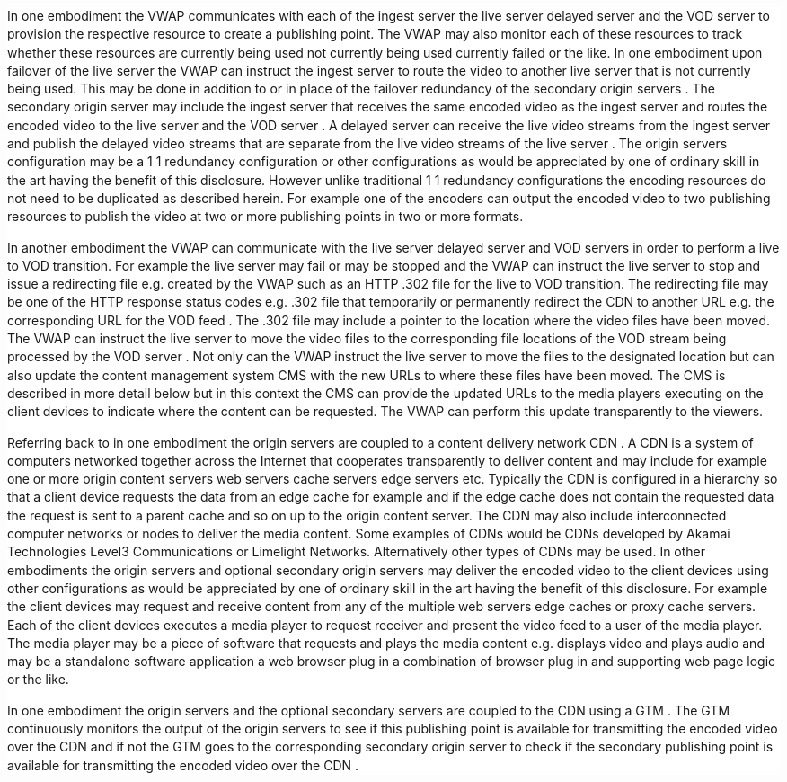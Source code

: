 In one embodiment the VWAP communicates with each of the ingest server the live server delayed server and the VOD server to provision the respective resource to create a publishing point. The VWAP may also monitor each of these resources to track whether these resources are currently being used not currently being used currently failed or the like. In one embodiment upon failover of the live server the VWAP can instruct the ingest server to route the video to another live server that is not currently being used. This may be done in addition to or in place of the failover redundancy of the secondary origin servers . The secondary origin server may include the ingest server that receives the same encoded video as the ingest server and routes the encoded video to the live server and the VOD server . A delayed server can receive the live video streams from the ingest server and publish the delayed video streams that are separate from the live video streams of the live server . The origin servers configuration may be a 1 1 redundancy configuration or other configurations as would be appreciated by one of ordinary skill in the art having the benefit of this disclosure. However unlike traditional 1 1 redundancy configurations the encoding resources do not need to be duplicated as described herein. For example one of the encoders can output the encoded video to two publishing resources to publish the video at two or more publishing points in two or more formats.

In another embodiment the VWAP can communicate with the live server delayed server and VOD servers in order to perform a live to VOD transition. For example the live server may fail or may be stopped and the VWAP can instruct the live server to stop and issue a redirecting file e.g. created by the VWAP such as an HTTP .302 file for the live to VOD transition. The redirecting file may be one of the HTTP response status codes e.g. .302 file that temporarily or permanently redirect the CDN to another URL e.g. the corresponding URL for the VOD feed . The .302 file may include a pointer to the location where the video files have been moved. The VWAP can instruct the live server to move the video files to the corresponding file locations of the VOD stream being processed by the VOD server . Not only can the VWAP instruct the live server to move the files to the designated location but can also update the content management system CMS with the new URLs to where these files have been moved. The CMS is described in more detail below but in this context the CMS can provide the updated URLs to the media players executing on the client devices to indicate where the content can be requested. The VWAP can perform this update transparently to the viewers.

Referring back to in one embodiment the origin servers are coupled to a content delivery network CDN . A CDN is a system of computers networked together across the Internet that cooperates transparently to deliver content and may include for example one or more origin content servers web servers cache servers edge servers etc. Typically the CDN is configured in a hierarchy so that a client device requests the data from an edge cache for example and if the edge cache does not contain the requested data the request is sent to a parent cache and so on up to the origin content server. The CDN may also include interconnected computer networks or nodes to deliver the media content. Some examples of CDNs would be CDNs developed by Akamai Technologies Level3 Communications or Limelight Networks. Alternatively other types of CDNs may be used. In other embodiments the origin servers and optional secondary origin servers may deliver the encoded video to the client devices using other configurations as would be appreciated by one of ordinary skill in the art having the benefit of this disclosure. For example the client devices may request and receive content from any of the multiple web servers edge caches or proxy cache servers. Each of the client devices executes a media player to request receiver and present the video feed to a user of the media player. The media player may be a piece of software that requests and plays the media content e.g. displays video and plays audio and may be a standalone software application a web browser plug in a combination of browser plug in and supporting web page logic or the like.

In one embodiment the origin servers and the optional secondary servers are coupled to the CDN using a GTM . The GTM continuously monitors the output of the origin servers to see if this publishing point is available for transmitting the encoded video over the CDN and if not the GTM goes to the corresponding secondary origin server to check if the secondary publishing point is available for transmitting the encoded video over the CDN .
